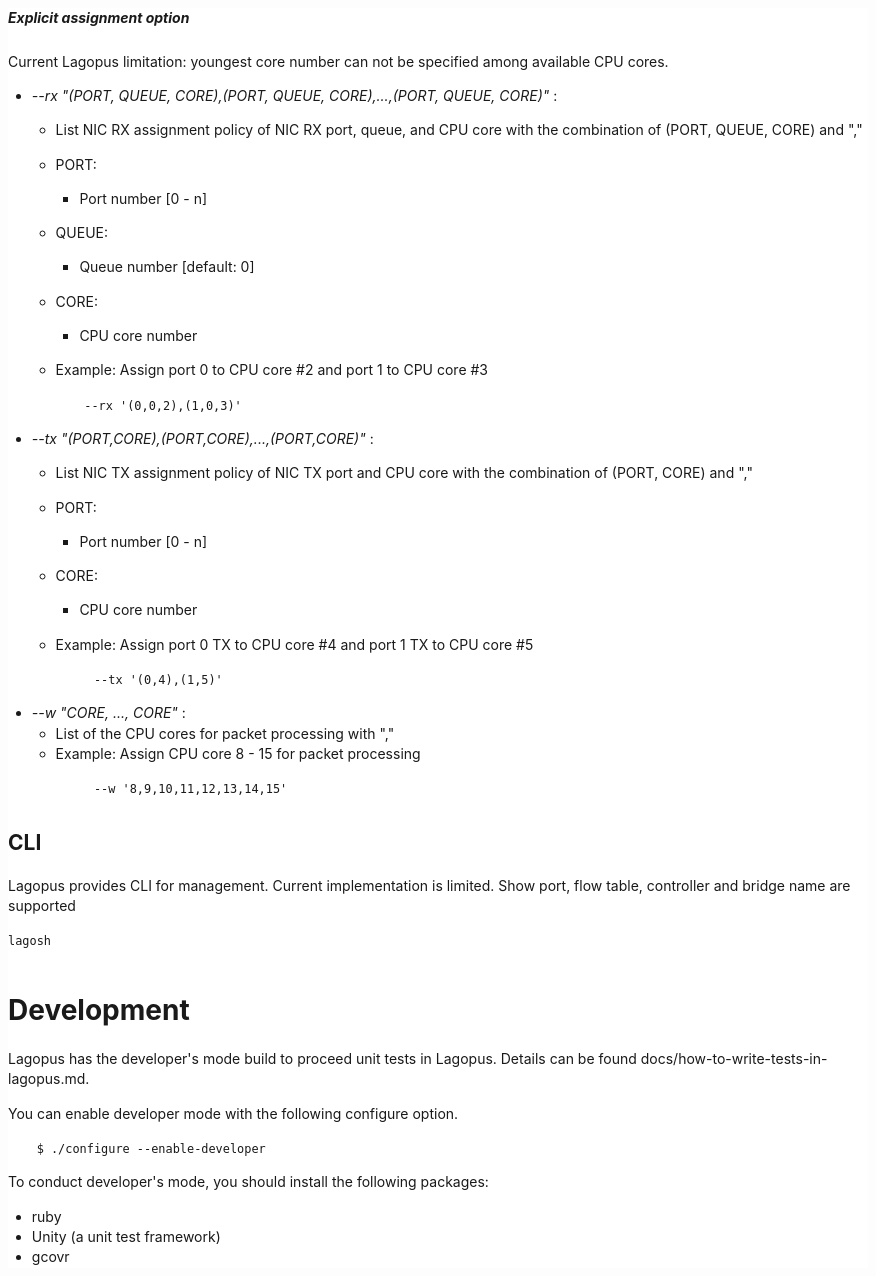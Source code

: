 ##### Explicit assignment option
Current Lagopus limitation: youngest core number can not be specified
among available CPU cores.

* _--rx "(PORT, QUEUE, CORE),(PORT, QUEUE, CORE),...,(PORT, QUEUE, CORE)"_ :
  * List NIC RX assignment policy of NIC RX port, queue, and CPU core with the
  combination of (PORT, QUEUE, CORE) and ","
  * PORT:
	* Port number [0 - n]
  * QUEUE:
	* Queue number [default: 0]
  * CORE:
	* CPU core number

  * Example: Assign port 0 to CPU core #2 and port 1 to CPU core #3

			--rx '(0,0,2),(1,0,3)'

* _--tx	"(PORT,CORE),(PORT,CORE),...,(PORT,CORE)"_ :
  * List NIC TX assignment policy of NIC TX port and CPU core with the
  combination of (PORT, CORE) and ","
  * PORT:
    * Port number [0 - n]
  * CORE:
	* CPU core number

  * Example: Assign port 0 TX to CPU core #4 and port 1 TX to CPU core #5

```
			--tx '(0,4),(1,5)'
```

* _--w "CORE, ..., CORE"_ :
  * List of the CPU cores for packet processing with ","
  * Example: Assign CPU core 8 - 15 for packet processing

```
			--w '8,9,10,11,12,13,14,15'
```

CLI
--------------------------
Lagopus provides CLI for management.
Current implementation is limited.
Show port, flow table, controller and bridge name are supported

```
lagosh
```

Development
==========================
Lagopus has the developer's mode build to proceed unit tests in Lagopus.
Details can be found docs/how-to-write-tests-in-lagopus.md.

You can enable developer mode with the following configure option.

```
	$ ./configure --enable-developer
```

To conduct developer's mode, you should install the following packages:

* ruby
* Unity (a unit test framework)
* gcovr
